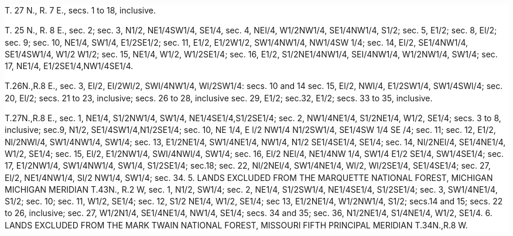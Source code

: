 T. 27 N., R. 7 E.,
secs. 1 to 18, inclusive.

T. 25 N., R. 8 E.,
sec. 2;
sec. 3, N1/2, NE1/4SW1/4, SE1/4,
sec. 4, NEI/4, W1/2NW1/4, SE1/4NW1/4, S1/2;
sec. 5, E1/2;
sec. 8, El/2;
sec. 9;
sec. 10, NE1/4, SW1/4, E1/2SE1/2;
sec. 11, E1/2, E1/2W1/2, SW1/4NW1/4, NW1/4SW 1/4;
sec. 14, El/2, SE1/4NW1/4, SE1/4SW1/4, W1/2 W1/2;
sec. 15, NE1/4, W1/2, W1/2SE1/4;
sec. 16, E1/2, S1/2NE1/4NW1/4, SEI/4NW1/4, W1/2NW1/4, SW1/4;
sec. 17, NE1/4, E1/2SE1/4,NW1/4SE1/4.

T.26N.,R.8 E.,
sec. 3, El/2, El/2Wl/2, SWI/4NW1/4, Wl/2SW1/4:
secs. 10 and 14
sec. 15, El/2, NWI/4, E1/2SW1/4, SW1/4SWl/4;
sec. 20, El/2;
secs. 21 to 23, inclusive;
secs. 26 to 28, inclusive
sec. 29, E1/2;
sec.32, E1/2;
secs. 33 to 35, inclusive.

T.27N.,R.8 E.,
sec. 1, NE1/4, S1/2NW1/4, SW1/4, NE1/4SE1/4,S1/2SE1/4;
sec. 2, NW1/4NE1/4, S1/2NE1/4, W1/2, SE1/4;
secs. 3 to 8, inclusive;
sec.9, N1/2, SE1/4SW1/4,N1/2SE1/4;
sec. 10, NE 1/4, E l/2 NW1/4 N1/2SW1/4, SE1/4SW 1/4 SE /4;
sec. 11;
sec. 12, E1/2, Nl/2NWl/4, SW1/4NW1/4, SW1/4;
sec. 13, E1/2NE1/4, SW1/4NE1/4, NW1/4, N1/2
SE1/4SE1/4, SE1/4;
sec. 14, Nl/2NEl/4, SE1/4NE1/4, W1/2, SE1/4;
sec. 15, El/2, E1/2NW1/4, SWI/4NWl/4, SW1/4;
sec. 16, El/2 NEl/4, NE1/4NW 1/4, SW1/4 E1/2 SE1/4, SW1/4SE1/4;
sec. 17, E1/2NW1/4, SW1/4NW1/4, SW1/4, S1/2SE1/4;
sec.18;
sec. 22, Nl/2NEl/4, SW1/4NE1/4, Wl/2, Wl/2SE1/4, SE1/4SE1/4;
sec. 27, El/2, NE1/4NW1/4, Sl/2 NW1/4, SW1/4;
sec. 34.
5. LANDS EXCLUDED FROM THE MARQUETTE NATIONAL FOREST, MICHIGAN MICHIGAN MERIDIAN
T.43N., R.2 W,
sec. 1, N1/2, SW1/4;
sec. 2, NE1/4, S1/2SW1/4, NE1/4SE1/4, S1/2SE1/4;
sec. 3, SW1/4NE1/4, S1/2;
sec. 10;
sec. 11, W1/2, SE1/4;
sec. 12, S1/2 NE1/4, W1/2, SE1/4;
sec 13, E1/2NE1/4, W1/2NW1/4, S1/2;
secs.14 and 15;
secs. 22 to 26, inclusive;
sec. 27, W1/2N1/4, SE1/4NE1/4, NW1/4, SE1/4;
secs. 34 and 35;
sec. 36, N1/2NE1/4, S1/4NE1/4, W1/2, SE1/4.
6. LANDS EXCLUDED FROM THE MARK TWAIN NATIONAL FOREST, MISSOURI FIFTH PRINCIPAL MERIDIAN
T.34N.,R.8 W.
